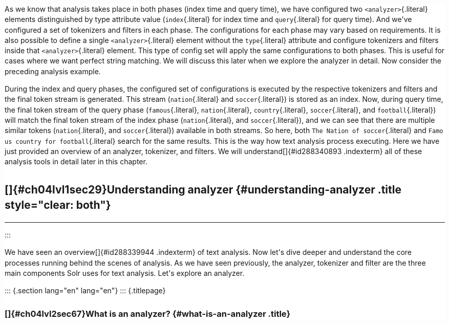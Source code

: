 As we know that analysis takes place in both phases (index time and
query time), we have configured two `<analyzer>`{.literal} elements
distinguished by type attribute value (`index`{.literal} for index time
and `query`{.literal} for query time). And we\'ve configured a set of
tokenizers and filters in each phase. The configurations for each phase
may vary based on requirements. It is also possible to define a single
`<analyzer>`{.literal} element without the `type`{.literal} attribute
and configure tokenizers and filters inside that `<analyzer>`{.literal}
element. This type of config set will apply the same configurations to
both phases. This is useful for cases where we want perfect string
matching. We will discuss this later when we explore the analyzer in
detail. Now consider the preceding analysis example.

During the index and query phases, the configured set of configurations
is executed by the respective tokenizers and filters and the final token
stream is generated. This stream
(`nation`{.literal} and `soccer`{.literal}) is stored as an index. Now,
during query time, the final token stream of the query phase
(`famous`{.literal}, `nation`{.literal}, `country`{.literal}, `soccer`{.literal},
and `football`{.literal}) will match the final token stream of the index
phase (`nation`{.literal}, and `soccer`{.literal}), and we can see that
there are multiple similar tokens (`nation`{.literal},
and `soccer`{.literal}) available in both streams. So here, both
`The Nation of soccer`{.literal} and
`Famous country for football`{.literal} search for the same results.
This is the way how text analysis process executing. Here we have just
provided an overview of an analyzer, tokenizer, and filters. We will
understand[]{#id288340893 .indexterm} all of these analysis tools in
detail later in this chapter.


[]{#ch04lvl1sec29}Understanding analyzer {#understanding-analyzer .title style="clear: both"}
----------------------------------------

</div>

</div>

------------------------------------------------------------------------
:::

We have seen an overview[]{#id288339944 .indexterm} of text analysis.
Now let\'s dive deeper and understand the core processes running behind
the scenes of analysis. As we have seen previously, the analyzer,
tokenizer and filter are the three main components Solr uses for text
analysis. Let\'s explore an analyzer. 

::: {.section lang="en" lang="en"}
::: {.titlepage}
<div>

<div>

### []{#ch04lvl2sec67}What is an analyzer? {#what-is-an-analyzer .title}
